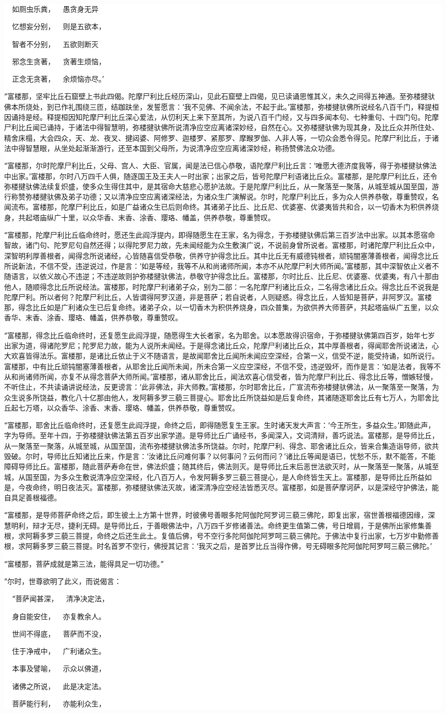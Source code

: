 &nbsp;&nbsp;&nbsp;&nbsp;如厕虫乐粪，&nbsp;&nbsp;&nbsp;&nbsp;愚贪身无异

&nbsp;&nbsp;&nbsp;&nbsp;忆想妄分别，&nbsp;&nbsp;&nbsp;&nbsp;则是五欲本，

&nbsp;&nbsp;&nbsp;&nbsp;智者不分别，&nbsp;&nbsp;&nbsp;&nbsp;五欲则断灭

&nbsp;&nbsp;&nbsp;&nbsp;邪念生贪著，&nbsp;&nbsp;&nbsp;&nbsp;贪著生烦恼，

&nbsp;&nbsp;&nbsp;&nbsp;正念无贪著，&nbsp;&nbsp;&nbsp;&nbsp;余烦恼亦尽。’

“富楼那，坚牢比丘石窟壁上书此四偈。陀摩尸利比丘经历深山，见此石窟壁上四偈，见已读诵思惟其义，未久之间得五神通。至弥楼揵驮佛本所烧处，到已作礼围绕三匝，结跏趺坐，发誓愿言：‘我不见佛、不闻余法，不起于此。’富楼那，弥楼揵驮佛所说经名八百千门，释提桓因诵持是经。释提桓因知陀摩尸利比丘深心爱法，从忉利天上来下至其所，为说八百千门经，又与四多闻本句、七种重句、十四门句。陀摩尸利比丘闻已诵持，于诸法中得智慧明，弥楼揵驮佛所说清净应空应离诸深妙经，自然在心。又弥楼揵驮佛为现其身，及比丘众并所住处、精舍床榻，大会四众，天、龙、夜叉、揵闼婆、阿修罗、迦楼罗、紧那罗、摩睺罗伽、人非人等，一切众会悉令得见。陀摩尸利比丘，于诸法中得智慧眼，从坐处起渐渐游行，还至本国到父母所，为说清净应空应离诸深妙经，称扬赞佛法众功德。

“富楼那，尔时陀摩尸利比丘，父母、宫人、大臣、官属，闻是法已信心恭敬，语陀摩尸利比丘言：‘唯愿大德济度我等，得于弥楼揵驮佛法中出家。’富楼那，尔时八万四千人俱，随逐国王及王夫人一时出家；出家之后，皆号陀摩尸利语诸比丘众。富楼那，是陀摩尸利比丘，还令弥楼揵驮佛法续复炽盛，使多众生得住其中，是其宿命大慈悲心愿护法故。于是陀摩尸利比丘，从一聚落至一聚落，从城至城从国至国，游行称赞弥楼揵驮佛及弟子功德；又以清净应空应离诸深经法，为诸众生广演解说。尔时，陀摩尸利比丘，多为众人供养恭敬，尊重赞叹，名闻流布。富楼那，陀摩尸利比丘，如是广益诸众生已后则命终。其诸弟子比丘、比丘尼、优婆塞、优婆夷皆共和合，以一切香木为积供养烧身，共起塔庙纵广十里，以众华香、末香、涂香、璎珞、幡盖，供养恭敬，尊重赞叹。

“富楼那，陀摩尸利比丘临命终时，愿还生此阎浮提内，即得随愿生在王家，名为得念，于弥楼揵驮佛后第三百岁法中出家。以其本愿宿命智故，诸门句、陀罗尼句自然还得；以得陀罗尼力故，先未闻经能为众生敷演广说，不说前身曾所说者。富楼那，时诸陀摩尸利比丘众中，深智明利厚善根者，闻得念所说诸经，心皆随喜信受恭敬，供养守护得念比丘。其中比丘无有威德钝根者，顽钝闇塞薄善根者，闻得念比丘所说新法，不信不受，违逆说过，作是言：‘如是等经，我等不从和尚诸师所闻，本亦不从陀摩尸利大师所闻。’富楼那，其中深智依止义者不随语言，以依义故心不违逆；不违逆故则护弥楼揵驮佛法，恭敬守护得念比丘。富楼那，尔时比丘、比丘尼、优婆塞、优婆夷，有八十那由他人，随顺得念比丘所说经法。富楼那，时陀摩尸利诸弟子众，别为二部：一名陀摩尸利诸比丘众，二名得念诸比丘众。得念比丘不说我是陀摩尸利。所以者何？陀摩尸利比丘，人皆谓得阿罗汉道，非是菩萨；若自说者，人则疑惑。得念比丘，人皆知是菩萨，非阿罗汉。富楼那，得念比丘如是广利诸众生已后复命终。诸弟子众，以一切香木为积供养烧身，四众普集，为欲供养大师菩萨，共起塔庙纵广五里，以众香华、末香、涂香、璎珞、幡盖，供养恭敬，尊重赞叹。

“富楼那，得念比丘临命终时，还复愿生此阎浮提，随愿得生大长者家，名为耶舍。以本愿故得识宿命，于弥楼揵驮佛第四百岁，始年七岁出家为道，得诸陀罗尼；陀罗尼力故，能为人说所未闻经。于是得念诸比丘众，陀摩尸利诸比丘众，其中厚善根者，得闻耶舍所说诸法，心大欢喜皆得法乐。富楼那，是诸比丘依止于义不随语言，是故闻耶舍比丘闻所未闻应空深经，合第一义，信受不逆，能受持诵，如所说行。富楼那，中有比丘顽钝闇塞薄善根者，从耶舍比丘闻所未闻，所未合第一义应空深经，不信不受，违逆毁坏，而作是言：‘如是法者，我等不从和尚诸师所闻，亦复不从得念菩萨大师所闻。’富楼那，诸从耶舍比丘，闻法欢喜心信受者，皆为陀摩尸利比丘、得念比丘等，憎嫉轻慢，不听住止，不共读诵讲说经法，反更谤言：‘此非佛法，非大师教。’富楼那，尔时耶舍比丘，广宣流布弥楼揵驮佛法，从一聚落至一聚落，为众生说多所饶益，教化八十亿那由他人，发阿耨多罗三藐三菩提心。耶舍比丘所饶益如是后复命终，其诸随逐耶舍比丘有七万人，为耶舍比丘起七万塔，以众香华、涂香、末香、璎珞、幡盖，供养恭敬，尊重赞叹。

“富楼那，耶舍比丘临命终时，还复愿生此阎浮提，命终之后，即得随愿复生王家。生时诸天发大声言：‘今王所生，多益众生。’即随此声，字为导师。至年十四，于弥楼揵驮佛法第五百岁出家学道。是导师比丘广诵经书，多闻深入，文词清辩，善巧说法。富楼那，是导师比丘，从一聚落至一聚落，从城至城，从国至国，流布弥楼揵驮佛法多所饶益。尔时，陀摩尸利、得念、耶舍诸比丘众，皆来合集造诣导师，欲共毁破。尔时，导师比丘知诸比丘来，作是言：‘汝诸比丘问难何事？以何事问？云何而问？’诸比丘等闻是语已，忧愁不乐，默不能答，不能障碍导师比丘。富楼那，随此菩萨寿命在世，佛法炽盛；随其终后，佛法则灭。是导师比丘末后恶世法欲灭时，从一聚落至一聚落，从城至城，从国至国，为多众生敷说清净应空深经，化八百万人，令发阿耨多罗三藐三菩提心，是人命终皆生天上。富楼那，是导师比丘所益如是，今夜命终，明日夜法灭。富楼那，弥楼揵驮佛法灭故，诸深清净应空经法皆悉灭尽。富楼那，如是菩萨摩诃萨，以是深经守护佛法，能自具足善根福德。

“富楼那，是导师菩萨命终之后，即生彼土上方第十世界，时彼佛号善眼多陀阿伽陀阿罗诃三藐三佛陀，即复出家，宿世善根福德因缘，深慧明利，辩才无尽，捷利无碍。是导师比丘，于善眼佛法中，八万四千岁修诸善法。命终更生值第二佛，号日增肩，于是佛所出家修集善根，求阿耨多罗三藐三菩提，命终之后还生此土。复值后佛，号不空行多陀阿伽陀阿罗呵三藐三佛陀。于佛法中复行出家，七万岁中勤修善根，求阿耨多罗三藐三菩提。时名首罗不空行，佛授其记言：‘我灭之后，是首罗比丘当得作佛，号无碍眼多陀阿伽陀阿罗呵三藐三佛陀。’

“富楼那，菩萨成就是第三法，能得具足一切功德。”

“尔时，世尊欲明了此义，而说偈言：

&nbsp;&nbsp;&nbsp;&nbsp;“菩萨闻甚深，&nbsp;&nbsp;&nbsp;&nbsp;清净决定法，

&nbsp;&nbsp;&nbsp;&nbsp;身自能安住，&nbsp;&nbsp;&nbsp;&nbsp;亦复教余人。

&nbsp;&nbsp;&nbsp;&nbsp;世间不得底，&nbsp;&nbsp;&nbsp;&nbsp;菩萨而不没，

&nbsp;&nbsp;&nbsp;&nbsp;住于净戒中，&nbsp;&nbsp;&nbsp;&nbsp;广利诸众生。

&nbsp;&nbsp;&nbsp;&nbsp;本事及譬喻，&nbsp;&nbsp;&nbsp;&nbsp;示众以佛道，

&nbsp;&nbsp;&nbsp;&nbsp;诸佛之所说，&nbsp;&nbsp;&nbsp;&nbsp;此是决定法。

&nbsp;&nbsp;&nbsp;&nbsp;菩萨能行利，&nbsp;&nbsp;&nbsp;&nbsp;亦能利众生，
